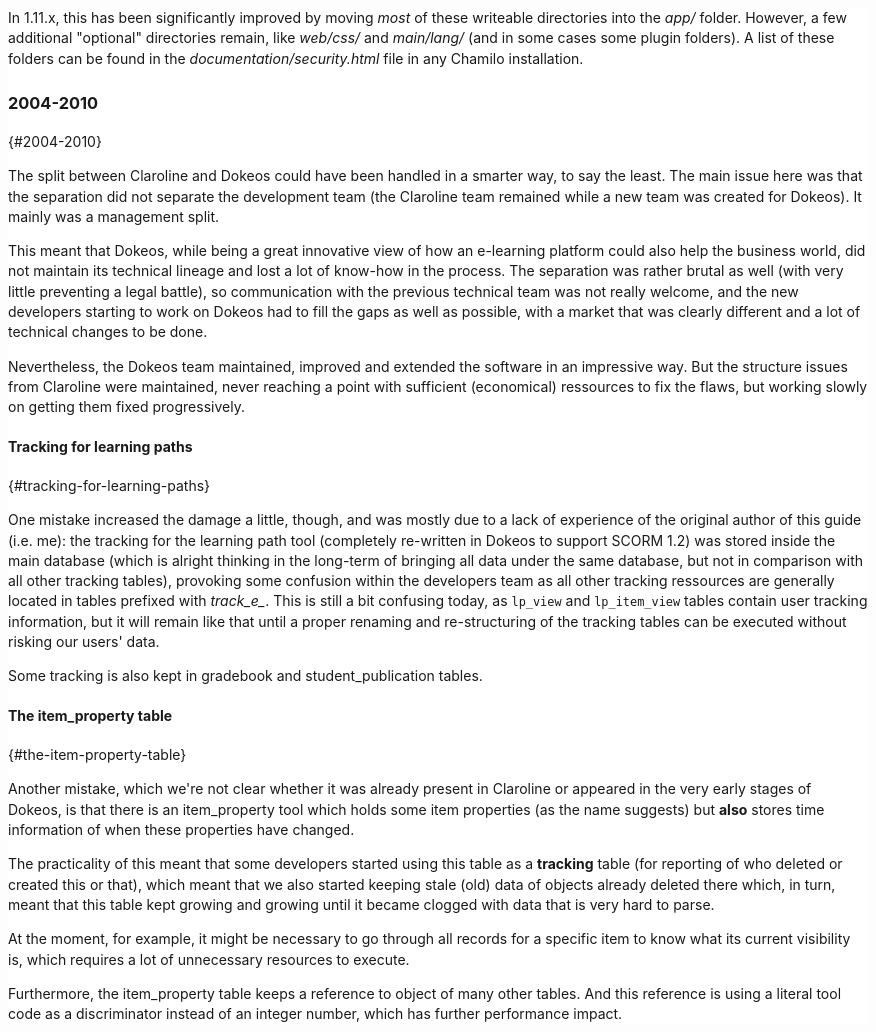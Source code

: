 In 1.11.x, this has been significantly improved by moving _most_ of these writeable directories into the _app/_ folder. However, a few additional "optional" directories remain, like _web/css/_ and _main/lang/_ (and in some cases some plugin folders). A list of these folders can be found in the _documentation/security.html_ file in any Chamilo installation.

### 2004-2010
{#2004-2010}

The split between Claroline and Dokeos could have been handled in a smarter way, to say the least. The main issue here was that the separation did not separate the development team (the Claroline team remained while a new team was created for Dokeos). It mainly was a management split.

This meant that Dokeos, while being a great innovative view of how an e-learning platform could also help the business world, did not maintain its technical lineage and lost a lot of know-how in the process. The separation was rather brutal as well (with very little preventing a legal battle), so communication with the previous technical team was not really welcome, and the new developers starting to work on Dokeos had to fill the gaps as well as possible, with a market that was clearly different and a lot of technical changes to be done.

Nevertheless, the Dokeos team maintained, improved and extended the software in an impressive way. But the structure issues from Claroline were maintained, never reaching a point with sufficient (economical) ressources to fix the flaws, but working slowly on getting them fixed progressively.

#### Tracking for learning paths
{#tracking-for-learning-paths}

One mistake increased the damage a little, though, and was mostly due to a lack of experience of the original author of this guide (i.e. me): the tracking for the learning path tool (completely re-written in Dokeos to support SCORM 1.2) was stored inside the main database (which is alright thinking in the long-term of bringing all data under the same database, but not in comparison with all other tracking tables), provoking some confusion within the developers team as all other tracking ressources are generally located in tables prefixed with *track\_e\_*. This is still a bit confusing today, as `lp_view` and `lp_item_view` tables contain user tracking information, but it will remain like that until a proper renaming and re-structuring of the tracking tables can be executed without risking our users' data.

Some tracking is also kept in gradebook and student\_publication tables.

#### The item\_property table
{#the-item-property-table}

Another mistake, which we're not clear whether it was already present in Claroline or appeared in the very early stages of Dokeos, is that there is an item\_property tool which holds some item properties (as the name suggests) but **also** stores time information of when these properties have changed.

The practicality of this meant that some developers started using this table as a **tracking** table (for reporting of who deleted or created this or that), which meant that we also started keeping stale (old) data of objects already deleted there which, in turn, meant that this table kept growing and growing until it became clogged with data that is very hard to parse.

At the moment, for example, it might be necessary to go through all records for a specific item to know what its current visibility is, which requires a lot of unnecessary resources to execute.

Furthermore, the item\_property table keeps a reference to object of many other tables. And this reference is using a literal tool code as a discriminator instead of an integer number, which has further performance impact.
